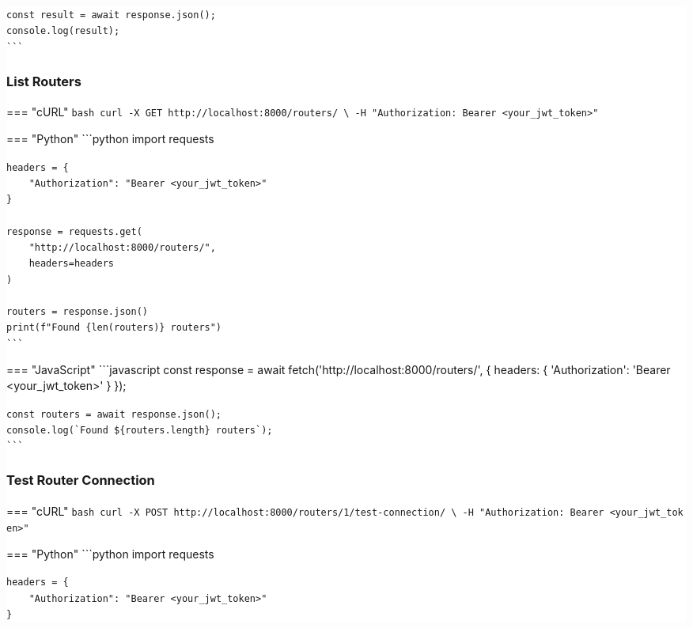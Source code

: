     const result = await response.json();
    console.log(result);
    ```

### List Routers

=== "cURL"
    ```bash
    curl -X GET http://localhost:8000/routers/ \
      -H "Authorization: Bearer <your_jwt_token>"
    ```

=== "Python"
    ```python
    import requests

    headers = {
        "Authorization": "Bearer <your_jwt_token>"
    }

    response = requests.get(
        "http://localhost:8000/routers/",
        headers=headers
    )

    routers = response.json()
    print(f"Found {len(routers)} routers")
    ```

=== "JavaScript"
    ```javascript
    const response = await fetch('http://localhost:8000/routers/', {
        headers: {
            'Authorization': 'Bearer <your_jwt_token>'
        }
    });

    const routers = await response.json();
    console.log(`Found ${routers.length} routers`);
    ```

### Test Router Connection

=== "cURL"
    ```bash
    curl -X POST http://localhost:8000/routers/1/test-connection/ \
      -H "Authorization: Bearer <your_jwt_token>"
    ```

=== "Python"
    ```python
    import requests

    headers = {
        "Authorization": "Bearer <your_jwt_token>"
    }

